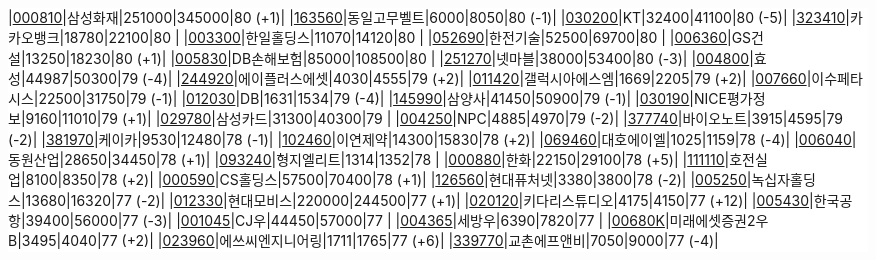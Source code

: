 |[000810](https://finance.daum.net/quotes/A000810)|삼성화재|251000|345000|80 (+1)|
|[163560](https://finance.daum.net/quotes/A163560)|동일고무벨트|6000|8050|80 (-1)|
|[030200](https://finance.daum.net/quotes/A030200)|KT|32400|41100|80 (-5)|
|[323410](https://finance.daum.net/quotes/A323410)|카카오뱅크|18780|22100|80 |
|[003300](https://finance.daum.net/quotes/A003300)|한일홀딩스|11070|14120|80 |
|[052690](https://finance.daum.net/quotes/A052690)|한전기술|52500|69700|80 |
|[006360](https://finance.daum.net/quotes/A006360)|GS건설|13250|18230|80 (+1)|
|[005830](https://finance.daum.net/quotes/A005830)|DB손해보험|85000|108500|80 |
|[251270](https://finance.daum.net/quotes/A251270)|넷마블|38000|53400|80 (-3)|
|[004800](https://finance.daum.net/quotes/A004800)|효성|44987|50300|79 (-4)|
|[244920](https://finance.daum.net/quotes/A244920)|에이플러스에셋|4030|4555|79 (+2)|
|[011420](https://finance.daum.net/quotes/A011420)|갤럭시아에스엠|1669|2205|79 (+2)|
|[007660](https://finance.daum.net/quotes/A007660)|이수페타시스|22500|31750|79 (-1)|
|[012030](https://finance.daum.net/quotes/A012030)|DB|1631|1534|79 (-4)|
|[145990](https://finance.daum.net/quotes/A145990)|삼양사|41450|50900|79 (-1)|
|[030190](https://finance.daum.net/quotes/A030190)|NICE평가정보|9160|11010|79 (+1)|
|[029780](https://finance.daum.net/quotes/A029780)|삼성카드|31300|40300|79 |
|[004250](https://finance.daum.net/quotes/A004250)|NPC|4885|4970|79 (-2)|
|[377740](https://finance.daum.net/quotes/A377740)|바이오노트|3915|4595|79 (-2)|
|[381970](https://finance.daum.net/quotes/A381970)|케이카|9530|12480|78 (-1)|
|[102460](https://finance.daum.net/quotes/A102460)|이연제약|14300|15830|78 (+2)|
|[069460](https://finance.daum.net/quotes/A069460)|대호에이엘|1025|1159|78 (-4)|
|[006040](https://finance.daum.net/quotes/A006040)|동원산업|28650|34450|78 (+1)|
|[093240](https://finance.daum.net/quotes/A093240)|형지엘리트|1314|1352|78 |
|[000880](https://finance.daum.net/quotes/A000880)|한화|22150|29100|78 (+5)|
|[111110](https://finance.daum.net/quotes/A111110)|호전실업|8100|8350|78 (+2)|
|[000590](https://finance.daum.net/quotes/A000590)|CS홀딩스|57500|70400|78 (+1)|
|[126560](https://finance.daum.net/quotes/A126560)|현대퓨처넷|3380|3800|78 (-2)|
|[005250](https://finance.daum.net/quotes/A005250)|녹십자홀딩스|13680|16320|77 (-2)|
|[012330](https://finance.daum.net/quotes/A012330)|현대모비스|220000|244500|77 (+1)|
|[020120](https://finance.daum.net/quotes/A020120)|키다리스튜디오|4175|4150|77 (+12)|
|[005430](https://finance.daum.net/quotes/A005430)|한국공항|39400|56000|77 (-3)|
|[001045](https://finance.daum.net/quotes/A001045)|CJ우|44450|57000|77 |
|[004365](https://finance.daum.net/quotes/A004365)|세방우|6390|7820|77 |
|[00680K](https://finance.daum.net/quotes/A00680K)|미래에셋증권2우B|3495|4040|77 (+2)|
|[023960](https://finance.daum.net/quotes/A023960)|에쓰씨엔지니어링|1711|1765|77 (+6)|
|[339770](https://finance.daum.net/quotes/A339770)|교촌에프앤비|7050|9000|77 (-4)|